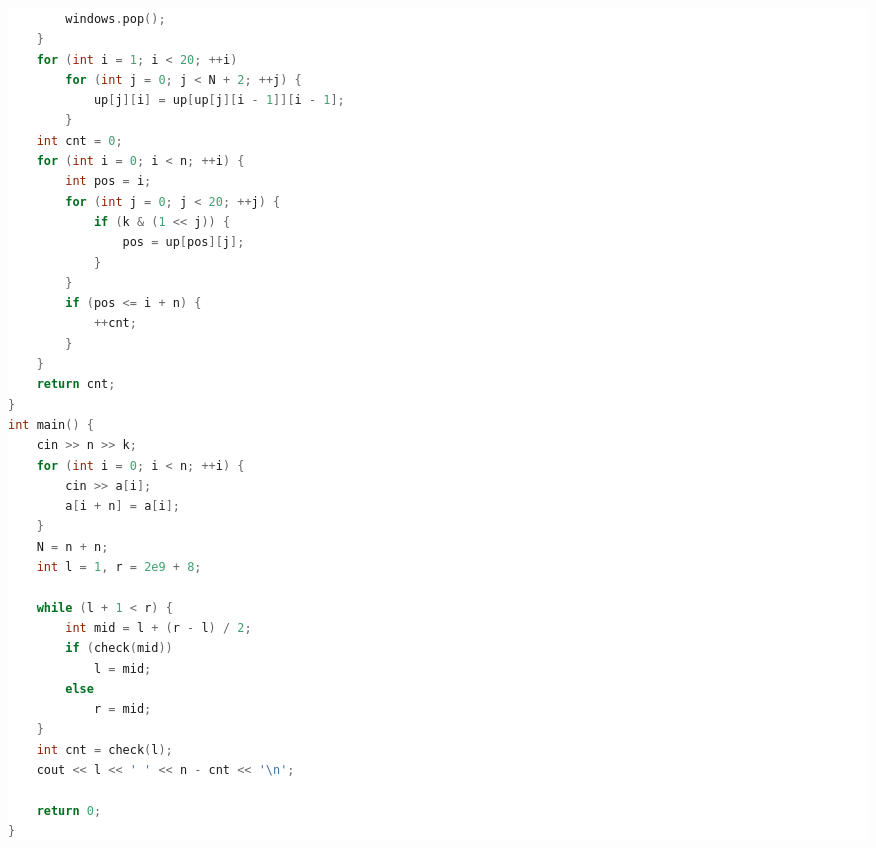 ```c++
		windows.pop();
	}
	for (int i = 1; i < 20; ++i)
		for (int j = 0; j < N + 2; ++j) {
			up[j][i] = up[up[j][i - 1]][i - 1];
		}
	int cnt = 0;
	for (int i = 0; i < n; ++i) {
		int pos = i;
		for (int j = 0; j < 20; ++j) {
			if (k & (1 << j)) {
				pos = up[pos][j];
			}
		}
		if (pos <= i + n) {
			++cnt;
		}
	}
	return cnt;
}
int main() {
	cin >> n >> k;
	for (int i = 0; i < n; ++i) {
		cin >> a[i];
		a[i + n] = a[i];
	}
	N = n + n;
	int l = 1, r = 2e9 + 8;
	
	while (l + 1 < r) {
		int mid = l + (r - l) / 2;
		if (check(mid))
			l = mid;
		else
			r = mid;
	}
	int cnt = check(l);
	cout << l << ' ' << n - cnt << '\n';
	
	return 0;
}

```

